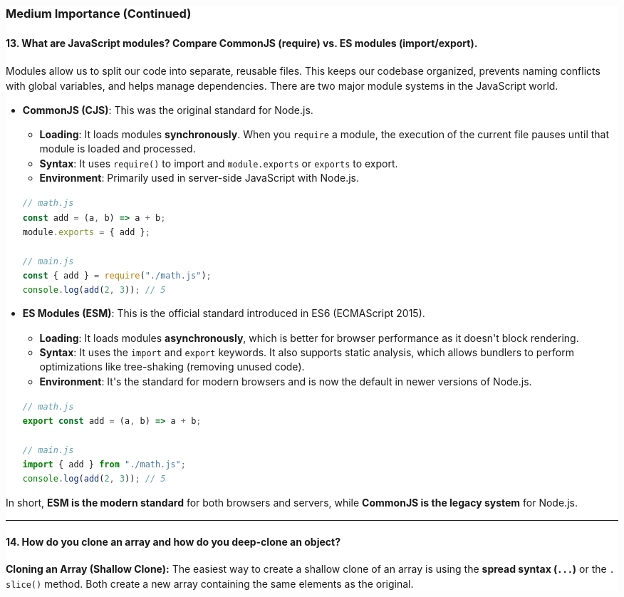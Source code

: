 
### Medium Importance (Continued)

#### 13\. What are JavaScript modules? Compare CommonJS (require) vs. ES modules (import/export).

Modules allow us to split our code into separate, reusable files. This keeps our codebase organized, prevents naming conflicts with global variables, and helps manage dependencies. There are two major module systems in the JavaScript world.

- **CommonJS (CJS)**: This was the original standard for Node.js.

  - **Loading**: It loads modules **synchronously**. When you `require` a module, the execution of the current file pauses until that module is loaded and processed.
  - **Syntax**: It uses `require()` to import and `module.exports` or `exports` to export.
  - **Environment**: Primarily used in server-side JavaScript with Node.js.

  

  ```javascript
  // math.js
  const add = (a, b) => a + b;
  module.exports = { add };

  // main.js
  const { add } = require("./math.js");
  console.log(add(2, 3)); // 5
  ```

- **ES Modules (ESM)**: This is the official standard introduced in ES6 (ECMAScript 2015).

  - **Loading**: It loads modules **asynchronously**, which is better for browser performance as it doesn't block rendering.
  - **Syntax**: It uses the `import` and `export` keywords. It also supports static analysis, which allows bundlers to perform optimizations like tree-shaking (removing unused code).
  - **Environment**: It's the standard for modern browsers and is now the default in newer versions of Node.js.

  

  ```javascript
  // math.js
  export const add = (a, b) => a + b;

  // main.js
  import { add } from "./math.js";
  console.log(add(2, 3)); // 5
  ```

In short, **ESM is the modern standard** for both browsers and servers, while **CommonJS is the legacy system** for Node.js.

---

#### 14\. How do you clone an array and how do you deep-clone an object?

**Cloning an Array (Shallow Clone):**
The easiest way to create a shallow clone of an array is using the **spread syntax (`...`)** or the `.slice()` method. Both create a new array containing the same elements as the original.
